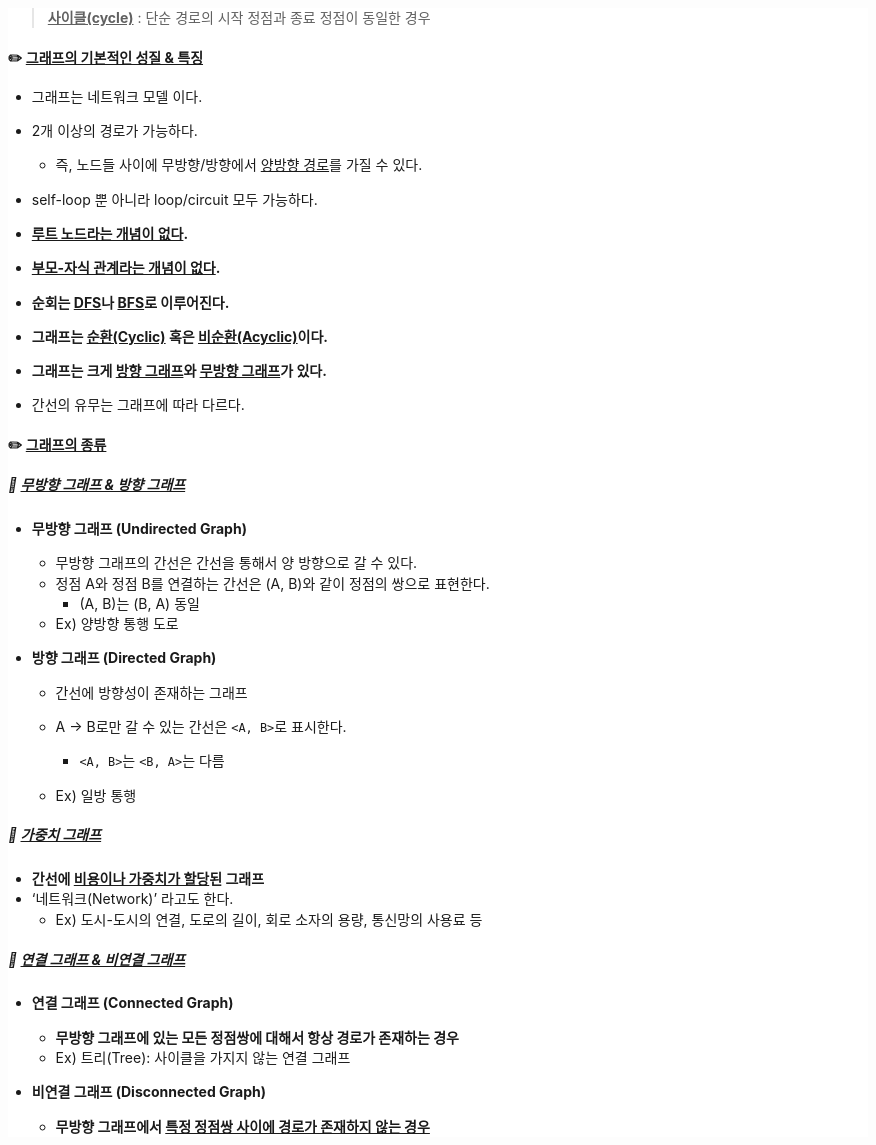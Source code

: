 > 
> **<u>사이클(cycle)</u>** : 단순 경로의 시작 정점과 종료 정점이 동일한 경우   


#### ✏️ <u>그래프의 기본적인 성질 & 특징</u>

- 그래프는 네트워크 모델 이다.

- 2개 이상의 경로가 가능하다.
	- 즉, 노드들 사이에 무방향/방향에서 <u>양방향 경로</u>를 가질 수 있다.

- self-loop 뿐 아니라 loop/circuit 모두 가능하다.

- **<u>루트 노드라는 개념이 없다</u>.**

- **<u>부모-자식 관계라는 개념이 없다</u>.**

- **순회는 <u>DFS</u>나 <u>BFS</u>로 이루어진다.**

- **그래프는 <u>순환(Cyclic)</u> 혹은 <u>비순환(Acyclic)</u>이다.**

- **그래프는 크게 <u>방향 그래프</u>와 <u>무방향 그래프</u>가 있다.**

- 간선의 유무는 그래프에 따라 다르다.


#### ✏️ <u>그래프의 종류</u>

##### 🔮 <u>무방향 그래프 & 방향 그래프</u>

- **무방향 그래프 (Undirected Graph)**
	- 무방향 그래프의 간선은 간선을 통해서 양 방향으로 갈 수 있다.
	- 정점 A와 정점 B를 연결하는 간선은 (A, B)와 같이 정점의 쌍으로 표현한다.
		- (A, B)는 (B, A) 동일
	- Ex) 양방향 통행 도로

- **방향 그래프 (Directed Graph)**
	- 간선에 방향성이 존재하는 그래프
	- A → B로만 갈 수 있는 간선은 `<A, B>`로 표시한다.
		- `<A, B>`는 `<B, A>`는 다름

	- Ex) 일방 통행

	
##### 🔮 <u>가중치 그래프</u>

- **간선에 <u>비용이나 가중치가 할당</u>된 그래프**
- ‘네트워크(Network)’ 라고도 한다.
	- Ex) 도시-도시의 연결, 도로의 길이, 회로 소자의 용량, 통신망의 사용료 등


##### 🔮 <u>연결 그래프 & 비연결 그래프</u>

- **연결 그래프 (Connected Graph)**
	- **무방향 그래프에 있는 모든 정점쌍에 대해서 항상 경로가 존재하는 경우**
	- Ex) 트리(Tree): 사이클을 가지지 않는 연결 그래프

- **비연결 그래프 (Disconnected Graph)**
	- **무방향 그래프에서 <u>특정 정점쌍 사이에 경로가 존재하지 않는 경우</u>**

